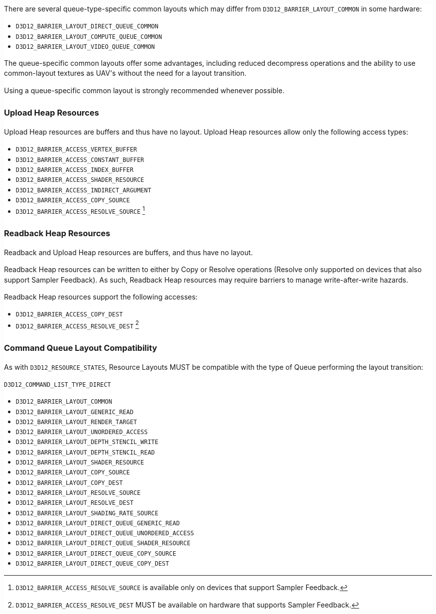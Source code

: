 There are several queue-type-specific common layouts which may differ from `D3D12_BARRIER_LAYOUT_COMMON` in some hardware:

- `D3D12_BARRIER_LAYOUT_DIRECT_QUEUE_COMMON`
- `D3D12_BARRIER_LAYOUT_COMPUTE_QUEUE_COMMON`
- `D3D12_BARRIER_LAYOUT_VIDEO_QUEUE_COMMON`

The queue-specific common layouts offer some advantages, including reduced decompress operations and the ability to use common-layout textures as UAV's without the need for a layout transition.

Using a queue-specific common layout is strongly recommended whenever possible.

### Upload Heap Resources

Upload Heap resources are buffers and thus have no layout.  Upload Heap resources allow only the following access types:

- `D3D12_BARRIER_ACCESS_VERTEX_BUFFER`
- `D3D12_BARRIER_ACCESS_CONSTANT_BUFFER`
- `D3D12_BARRIER_ACCESS_INDEX_BUFFER`
- `D3D12_BARRIER_ACCESS_SHADER_RESOURCE`
- `D3D12_BARRIER_ACCESS_INDIRECT_ARGUMENT`
- `D3D12_BARRIER_ACCESS_COPY_SOURCE`
- `D3D12_BARRIER_ACCESS_RESOLVE_SOURCE` [^1]

[^1]: `D3D12_BARRIER_ACCESS_RESOLVE_SOURCE` is available only on devices that support Sampler Feedback.

### Readback Heap Resources

Readback and Upload Heap resources are buffers, and thus have no layout.

Readback Heap resources can be written to either by Copy or Resolve operations (Resolve only supported on devices that also support Sampler Feedback).  As such, Readback Heap resources may require barriers to manage write-after-write hazards.

Readback Heap resources support the following accesses:

- `D3D12_BARRIER_ACCESS_COPY_DEST`
- `D3D12_BARRIER_ACCESS_RESOLVE_DEST` [^2]

[^2]: `D3D12_BARRIER_ACCESS_RESOLVE_DEST` MUST be available on hardware that supports Sampler Feedback.

### Command Queue Layout Compatibility

As with `D3D12_RESOURCE_STATES`, Resource Layouts MUST be compatible with the type of Queue performing the layout transition:

`D3D12_COMMAND_LIST_TYPE_DIRECT`

- `D3D12_BARRIER_LAYOUT_COMMON`
- `D3D12_BARRIER_LAYOUT_GENERIC_READ`
- `D3D12_BARRIER_LAYOUT_RENDER_TARGET`
- `D3D12_BARRIER_LAYOUT_UNORDERED_ACCESS`
- `D3D12_BARRIER_LAYOUT_DEPTH_STENCIL_WRITE`
- `D3D12_BARRIER_LAYOUT_DEPTH_STENCIL_READ`
- `D3D12_BARRIER_LAYOUT_SHADER_RESOURCE`
- `D3D12_BARRIER_LAYOUT_COPY_SOURCE`
- `D3D12_BARRIER_LAYOUT_COPY_DEST`
- `D3D12_BARRIER_LAYOUT_RESOLVE_SOURCE`
- `D3D12_BARRIER_LAYOUT_RESOLVE_DEST`
- `D3D12_BARRIER_LAYOUT_SHADING_RATE_SOURCE`
- `D3D12_BARRIER_LAYOUT_DIRECT_QUEUE_GENERIC_READ`
- `D3D12_BARRIER_LAYOUT_DIRECT_QUEUE_UNORDERED_ACCESS`
- `D3D12_BARRIER_LAYOUT_DIRECT_QUEUE_SHADER_RESOURCE`
- `D3D12_BARRIER_LAYOUT_DIRECT_QUEUE_COPY_SOURCE`
- `D3D12_BARRIER_LAYOUT_DIRECT_QUEUE_COPY_DEST`
